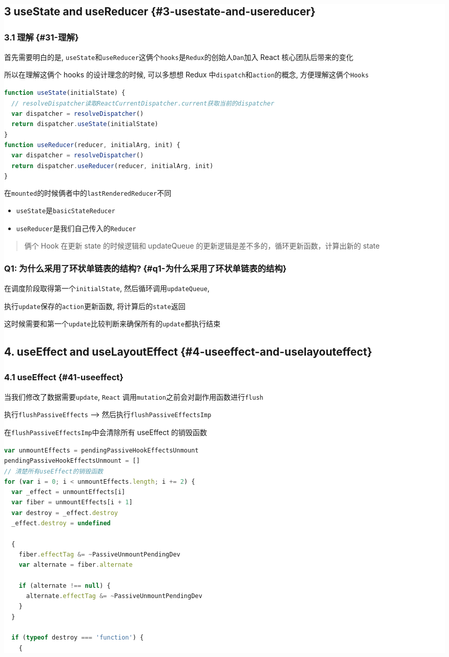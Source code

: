## 3 useState and useReducer {#3-usestate-and-usereducer}

### 3.1 理解 {#31-理解}

首先需要明白的是, `useState`和`useReducer`这俩个`hooks`是`Redux`的创始人`Dan`加入 React 核心团队后带来的变化

所以在理解这俩个 hooks 的设计理念的时候, 可以多想想 Redux 中`dispatch`和`action`的概念, 方便理解这俩个`Hooks`

```typescript
function useState(initialState) {
  // resolveDispatcher读取ReactCurrentDispatcher.current获取当前的dispatcher
  var dispatcher = resolveDispatcher()
  return dispatcher.useState(initialState)
}
function useReducer(reducer, initialArg, init) {
  var dispatcher = resolveDispatcher()
  return dispatcher.useReducer(reducer, initialArg, init)
}
```

在`mounted`的时候俩者中的`lastRenderedReducer`不同

- `useState`是`basicStateReducer`

- `useReducer`是我们自己传入的`Reducer`

> 俩个 Hook 在更新 state 的时候逻辑和 updateQueue 的更新逻辑是差不多的，循环更新函数，计算出新的 state

### Q1: 为什么采用了环状单链表的结构? {#q1-为什么采用了环状单链表的结构}

在调度阶段取得第一个`initialState`, 然后循环调用`updateQueue`,

执行`update`保存的`action`更新函数, 将计算后的`state`返回

这时候需要和第一个`update`比较判断来确保所有的`update`都执行结束

## 4. useEffect and useLayoutEffect {#4-useeffect-and-uselayouteffect}

### 4.1 useEffect {#41-useeffect}

当我们修改了数据需要`update`, `React` 调用`mutation`之前会对副作用函数进行`flush`

执行`flushPassiveEffects` --> 然后执行`flushPassiveEffectsImp`

在`flushPassiveEffectsImp`中会清除所有 useEffect 的销毁函数

```typescript
var unmountEffects = pendingPassiveHookEffectsUnmount
pendingPassiveHookEffectsUnmount = []
// 清楚所有useEffect的销毁函数
for (var i = 0; i < unmountEffects.length; i += 2) {
  var _effect = unmountEffects[i]
  var fiber = unmountEffects[i + 1]
  var destroy = _effect.destroy
  _effect.destroy = undefined

  {
    fiber.effectTag &= ~PassiveUnmountPendingDev
    var alternate = fiber.alternate

    if (alternate !== null) {
      alternate.effectTag &= ~PassiveUnmountPendingDev
    }
  }

  if (typeof destroy === 'function') {
    {
```